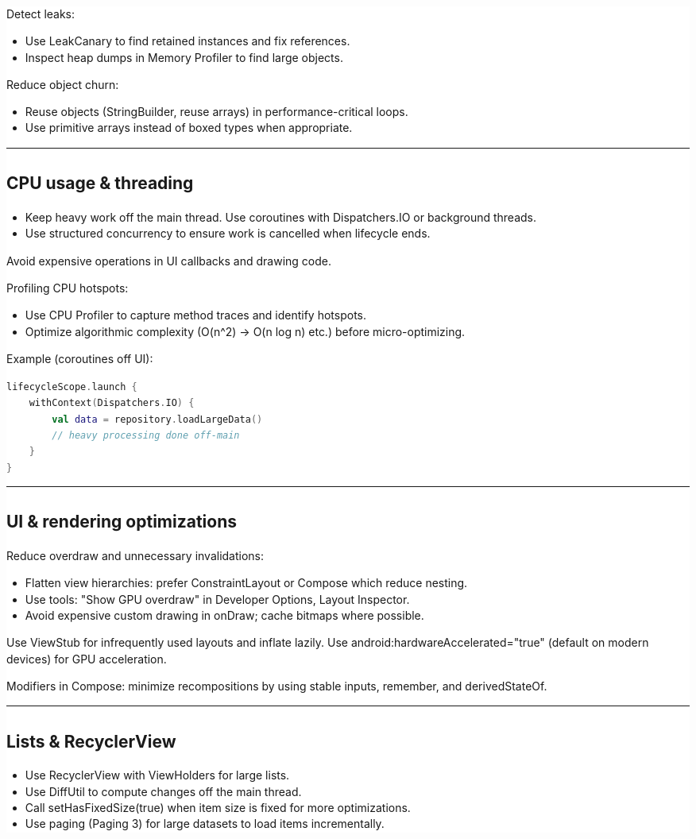 Detect leaks:
- Use LeakCanary to find retained instances and fix references.
- Inspect heap dumps in Memory Profiler to find large objects.

Reduce object churn:
- Reuse objects (StringBuilder, reuse arrays) in performance-critical loops.
- Use primitive arrays instead of boxed types when appropriate.

---

## CPU usage & threading

- Keep heavy work off the main thread. Use coroutines with Dispatchers.IO or background threads.
- Use structured concurrency to ensure work is cancelled when lifecycle ends.

Avoid expensive operations in UI callbacks and drawing code.

Profiling CPU hotspots:
- Use CPU Profiler to capture method traces and identify hotspots.
- Optimize algorithmic complexity (O(n^2) -> O(n log n) etc.) before micro-optimizing.

Example (coroutines off UI):

```kotlin
lifecycleScope.launch {
    withContext(Dispatchers.IO) {
        val data = repository.loadLargeData()
        // heavy processing done off-main
    }
}
```

---

## UI & rendering optimizations

Reduce overdraw and unnecessary invalidations:
- Flatten view hierarchies: prefer ConstraintLayout or Compose which reduce nesting.
- Use tools: "Show GPU overdraw" in Developer Options, Layout Inspector.
- Avoid expensive custom drawing in onDraw; cache bitmaps where possible.

Use ViewStub for infrequently used layouts and inflate lazily.
Use android:hardwareAccelerated="true" (default on modern devices) for GPU acceleration.

Modifiers in Compose: minimize recompositions by using stable inputs, remember, and derivedStateOf.

---

## Lists & RecyclerView

- Use RecyclerView with ViewHolders for large lists.
- Use DiffUtil to compute changes off the main thread.
- Call setHasFixedSize(true) when item size is fixed for more optimizations.
- Use paging (Paging 3) for large datasets to load items incrementally.
